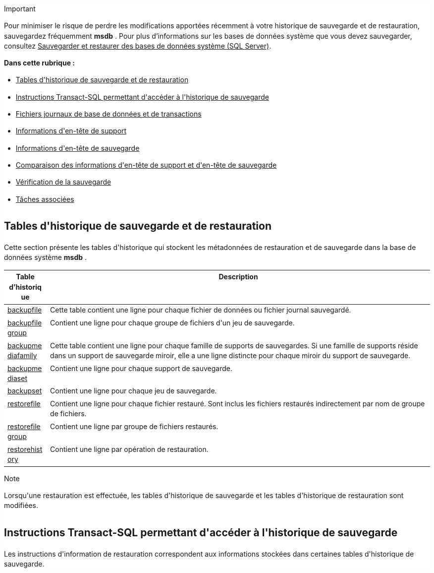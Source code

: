 > [!IMPORTANT]  
>  Pour minimiser le risque de perdre les modifications apportées récemment à votre historique de sauvegarde et de restauration, sauvegardez fréquemment **msdb** . Pour plus d’informations sur les bases de données système que vous devez sauvegarder, consultez [Sauvegarder et restaurer des bases de données système &#40;SQL Server&#41;](back-up-and-restore-of-system-databases-sql-server.md).  
  
 **Dans cette rubrique :**  
  
-   [Tables d'historique de sauvegarde et de restauration](#BnRHistoryTables)  
  
-   [Instructions Transact-SQL permettant d'accéder à l'historique de sauvegarde](#TsqlStatementsForBackupHistory)  
  
-   [Fichiers journaux de base de données et de transactions](#ListDbTlogFiles)  
  
-   [Informations d'en-tête de support](#MediaHeader)  
  
-   [Informations d'en-tête de sauvegarde](#BackupHeader)  
  
-   [Comparaison des informations d'en-tête de support et d'en-tête de sauvegarde](#CompareMediaHeaderBackupHeader)  
  
-   [Vérification de la sauvegarde](#Verification)  
  
-   [Tâches associées](#RelatedTasks)  
  
##  <a name="backup-and-restore-history-tables"></a><a name="BnRHistoryTables"></a> Tables d'historique de sauvegarde et de restauration  
 Cette section présente les tables d'historique qui stockent les métadonnées de restauration et de sauvegarde dans la base de données système **msdb** .  
  
|Table d’historique|Description|  
|-------------------|-----------------|  
|[backupfile](/sql/relational-databases/system-tables/backupfile-transact-sql)|Cette table contient une ligne pour chaque fichier de données ou fichier journal sauvegardé.|  
|[backupfilegroup](/sql/relational-databases/system-tables/backupfilegroup-transact-sql)|Contient une ligne pour chaque groupe de fichiers d'un jeu de sauvegarde.|  
|[backupmediafamily](/sql/relational-databases/system-tables/backupmediafamily-transact-sql)|Cette table contient une ligne pour chaque famille de supports de sauvegardes. Si une famille de supports réside dans un support de sauvegarde miroir, elle a une ligne distincte pour chaque miroir du support de sauvegarde.|  
|[backupmediaset](/sql/relational-databases/system-tables/backupmediaset-transact-sql)|Contient une ligne pour chaque support de sauvegarde.|  
|[backupset](/sql/relational-databases/system-tables/backupset-transact-sql)|Contient une ligne pour chaque jeu de sauvegarde.|  
|[restorefile](/sql/relational-databases/system-tables/restorefile-transact-sql)|Contient une ligne pour chaque fichier restauré. Sont inclus les fichiers restaurés indirectement par nom de groupe de fichiers.|  
|[restorefilegroup](/sql/relational-databases/system-tables/restorefilegroup-transact-sql)|Contient une ligne par groupe de fichiers restaurés.|  
|[restorehistory](/sql/relational-databases/system-tables/restorehistory-transact-sql)|Contient une ligne par opération de restauration.|  
  
> [!NOTE]  
>  Lorsqu'une restauration est effectuée, les tables d'historique de sauvegarde et les tables d'historique de restauration sont modifiées.  
  
##  <a name="transact-sql-statements-for-accessing-backup-history"></a><a name="TsqlStatementsForBackupHistory"></a> Instructions Transact-SQL permettant d'accéder à l'historique de sauvegarde  
 Les instructions d'information de restauration correspondent aux informations stockées dans certaines tables d'historique de sauvegarde.  
  